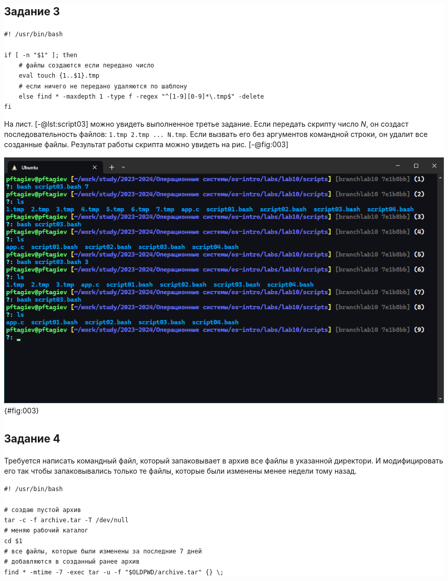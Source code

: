 ## Задание 3

```{#lst:script03 .bash caption="Создание последовательности файлов"}
#! /usr/bin/bash

if [ -n "$1" ]; then 
    # файлы создаются если передано число
    eval touch {1..$1}.tmp
    # если ничего не передано удаляются по шаблону
    else find * -maxdepth 1 -type f -regex "^[1-9][0-9]*\.tmp$" -delete
fi
```

На лист. [-@lst:script03] можно увидеть выполненное третье задание. Если передать скрипту
число _N_, он создаст последовательность файлов: `1.tmp 2.tmp ... N.tmp`. Если вызвать его без
аргументов командной строки, он удалит все созданные файлы. Результат работы скрипта можно увидеть на рис. [-@fig:003]

![Создание последовательности файлов](image/3.png){#fig:003}

## Задание 4

Требуется написать командный файл, который запаковывает в архив все файлы в указанной директори.
И модифицировать его так чтобы запаковывались только те файлы, которые были изменены менее недели
тому назад. 

```{#lst:script04 .bash caption="Создание архива"}
#! /usr/bin/bash

# создаю пустой архив
tar -c -f archive.tar -T /dev/null
# меняю рабочий каталог
cd $1
# все файлы, которые были изменены за последние 7 дней
# добавляются в созданный ранее архив
find * -mtime -7 -exec tar -u -f "$OLDPWD/archive.tar" {} \; 
```
